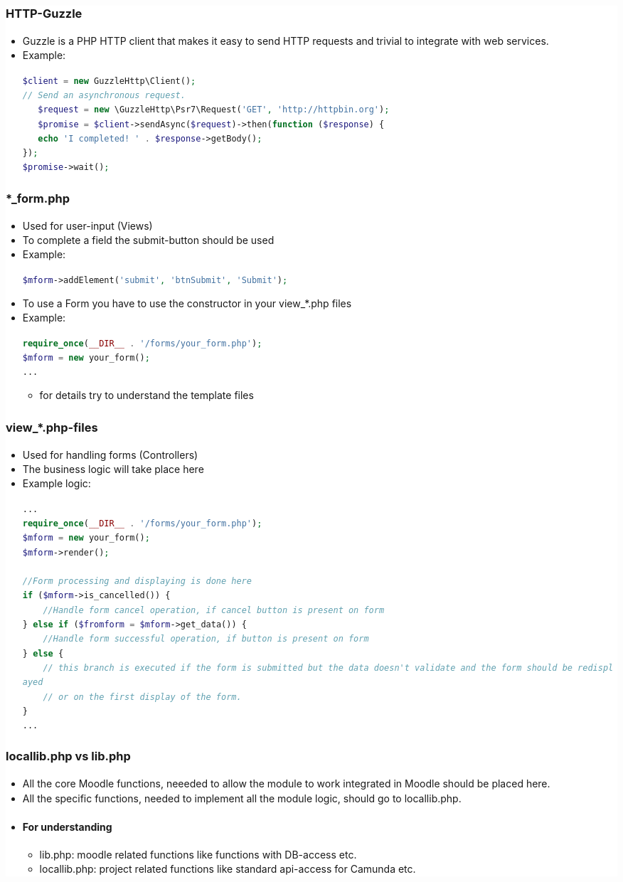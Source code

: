 ### HTTP-Guzzle
* Guzzle is a PHP HTTP client that makes it easy to send HTTP requests and trivial to integrate with web services.
* Example:
    ```php
    $client = new GuzzleHttp\Client(); 
    // Send an asynchronous request.
       $request = new \GuzzleHttp\Psr7\Request('GET', 'http://httpbin.org');
       $promise = $client->sendAsync($request)->then(function ($response) {
       echo 'I completed! ' . $response->getBody();
    });
    $promise->wait();
    ```

### *_form.php
* Used for user-input (Views)
* To complete a field the submit-button should be used 
* Example:
    ```php
    $mform->addElement('submit', 'btnSubmit', 'Submit');
    ```
* To use a Form you have to use the constructor in your view_*.php files
* Example:
    ```php
    require_once(__DIR__ . '/forms/your_form.php');
    $mform = new your_form();
    ...
    ```
    * for details try to understand the template files 

### view_*.php-files
* Used for handling forms (Controllers)
* The business logic will take place here
* Example logic:
    ```php
    ...
    require_once(__DIR__ . '/forms/your_form.php');
    $mform = new your_form();
    $mform->render();
    
    //Form processing and displaying is done here
    if ($mform->is_cancelled()) {
        //Handle form cancel operation, if cancel button is present on form
    } else if ($fromform = $mform->get_data()) {
        //Handle form successful operation, if button is present on form
    } else {
        // this branch is executed if the form is submitted but the data doesn't validate and the form should be redisplayed
        // or on the first display of the form.
    }
  ...
    ```
### locallib.php vs lib.php
* All the core Moodle functions, neeeded to allow the module to work integrated in Moodle should be placed here.
* All the  specific functions, needed to implement all the module logic, should go to locallib.php.
* #### For understanding
    * lib.php: moodle related functions like functions with DB-access etc.
    * locallib.php: project related functions like standard api-access for Camunda etc.
